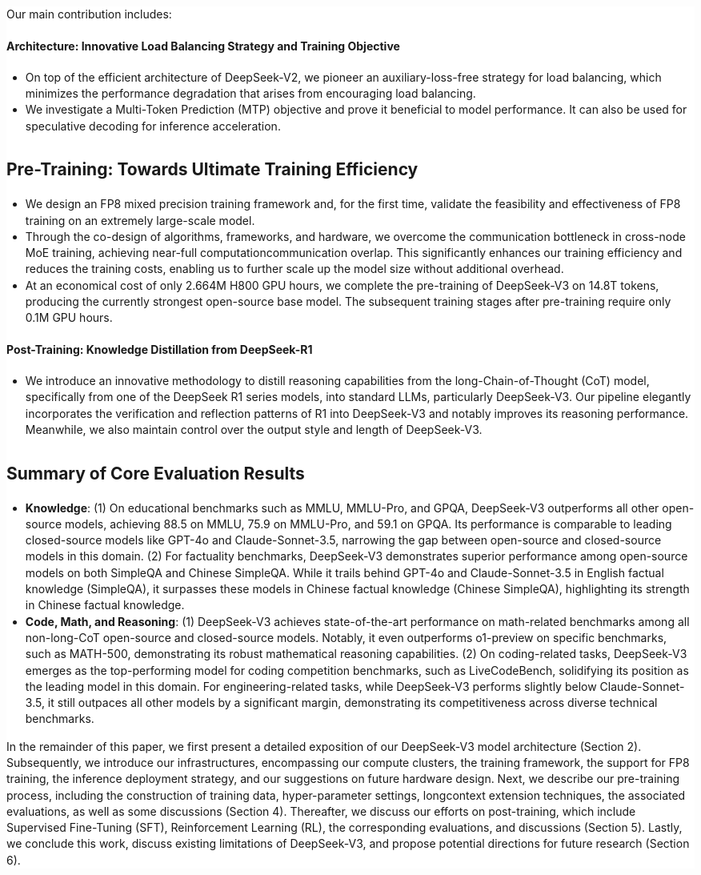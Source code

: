 Our main contribution includes:

#### **Architecture: Innovative Load Balancing Strategy and Training Objective**

- On top of the efficient architecture of DeepSeek-V2, we pioneer an auxiliary-loss-free strategy for load balancing, which minimizes the performance degradation that arises from encouraging load balancing.
- We investigate a Multi-Token Prediction (MTP) objective and prove it beneficial to model performance. It can also be used for speculative decoding for inference acceleration.

## **Pre-Training: Towards Ultimate Training Efficiency**

- We design an FP8 mixed precision training framework and, for the first time, validate the feasibility and effectiveness of FP8 training on an extremely large-scale model.
- Through the co-design of algorithms, frameworks, and hardware, we overcome the communication bottleneck in cross-node MoE training, achieving near-full computationcommunication overlap. This significantly enhances our training efficiency and reduces the training costs, enabling us to further scale up the model size without additional overhead.
- At an economical cost of only 2.664M H800 GPU hours, we complete the pre-training of DeepSeek-V3 on 14.8T tokens, producing the currently strongest open-source base model. The subsequent training stages after pre-training require only 0.1M GPU hours.

#### **Post-Training: Knowledge Distillation from DeepSeek-R1**

- We introduce an innovative methodology to distill reasoning capabilities from the long-Chain-of-Thought (CoT) model, specifically from one of the DeepSeek R1 series models, into standard LLMs, particularly DeepSeek-V3. Our pipeline elegantly incorporates the
verification and reflection patterns of R1 into DeepSeek-V3 and notably improves its reasoning performance. Meanwhile, we also maintain control over the output style and length of DeepSeek-V3.

## **Summary of Core Evaluation Results**

- **Knowledge**: (1) On educational benchmarks such as MMLU, MMLU-Pro, and GPQA, DeepSeek-V3 outperforms all other open-source models, achieving 88.5 on MMLU, 75.9 on MMLU-Pro, and 59.1 on GPQA. Its performance is comparable to leading closed-source models like GPT-4o and Claude-Sonnet-3.5, narrowing the gap between open-source and closed-source models in this domain. (2) For factuality benchmarks, DeepSeek-V3 demonstrates superior performance among open-source models on both SimpleQA and Chinese SimpleQA. While it trails behind GPT-4o and Claude-Sonnet-3.5 in English factual knowledge (SimpleQA), it surpasses these models in Chinese factual knowledge (Chinese SimpleQA), highlighting its strength in Chinese factual knowledge.
- **Code, Math, and Reasoning**: (1) DeepSeek-V3 achieves state-of-the-art performance on math-related benchmarks among all non-long-CoT open-source and closed-source models. Notably, it even outperforms o1-preview on specific benchmarks, such as MATH-500, demonstrating its robust mathematical reasoning capabilities. (2) On coding-related tasks, DeepSeek-V3 emerges as the top-performing model for coding competition benchmarks, such as LiveCodeBench, solidifying its position as the leading model in this domain. For engineering-related tasks, while DeepSeek-V3 performs slightly below Claude-Sonnet-3.5, it still outpaces all other models by a significant margin, demonstrating its competitiveness across diverse technical benchmarks.

In the remainder of this paper, we first present a detailed exposition of our DeepSeek-V3 model architecture (Section 2). Subsequently, we introduce our infrastructures, encompassing our compute clusters, the training framework, the support for FP8 training, the inference deployment strategy, and our suggestions on future hardware design. Next, we describe our pre-training process, including the construction of training data, hyper-parameter settings, longcontext extension techniques, the associated evaluations, as well as some discussions (Section 4). Thereafter, we discuss our efforts on post-training, which include Supervised Fine-Tuning (SFT), Reinforcement Learning (RL), the corresponding evaluations, and discussions (Section 5). Lastly, we conclude this work, discuss existing limitations of DeepSeek-V3, and propose potential directions for future research (Section 6).
